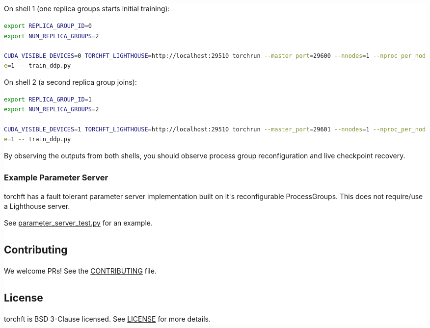 On shell 1 (one replica groups starts initial training):
```sh
export REPLICA_GROUP_ID=0
export NUM_REPLICA_GROUPS=2

CUDA_VISIBLE_DEVICES=0 TORCHFT_LIGHTHOUSE=http://localhost:29510 torchrun --master_port=29600 --nnodes=1 --nproc_per_node=1 -- train_ddp.py
```

On shell 2 (a second replica group joins):
```sh
export REPLICA_GROUP_ID=1
export NUM_REPLICA_GROUPS=2

CUDA_VISIBLE_DEVICES=1 TORCHFT_LIGHTHOUSE=http://localhost:29510 torchrun --master_port=29601 --nnodes=1 --nproc_per_node=1 -- train_ddp.py
```

By observing the outputs from both shells, you should observe process group reconfiguration and live checkpoint recovery.

### Example Parameter Server

torchft has a fault tolerant parameter server implementation built on it's
reconfigurable ProcessGroups. This does not require/use a Lighthouse server.

See [parameter_server_test.py](./torchft/parameter_server_test.py) for an example.

## Contributing

We welcome PRs! See the [CONTRIBUTING](./CONTRIBUTING.md) file.

## License

torchft is BSD 3-Clause licensed. See [LICENSE](./LICENSE) for more details.
